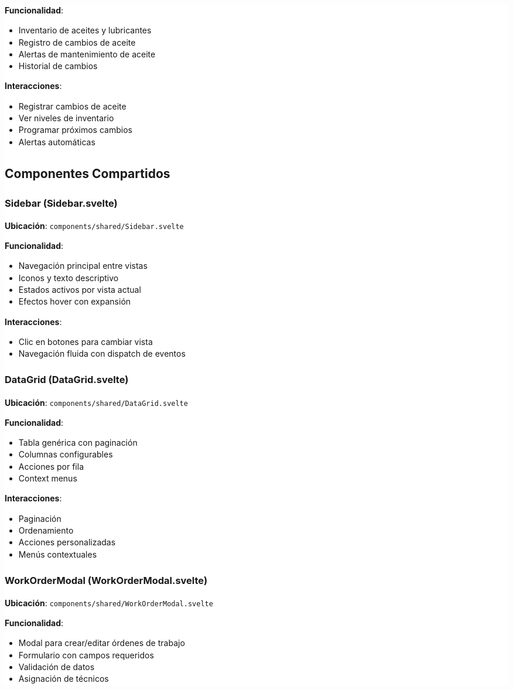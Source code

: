 **Funcionalidad**:
- Inventario de aceites y lubricantes
- Registro de cambios de aceite
- Alertas de mantenimiento de aceite
- Historial de cambios

**Interacciones**:
- Registrar cambios de aceite
- Ver niveles de inventario
- Programar próximos cambios
- Alertas automáticas

## Componentes Compartidos

### Sidebar (Sidebar.svelte)

**Ubicación**: `components/shared/Sidebar.svelte`

**Funcionalidad**:
- Navegación principal entre vistas
- Iconos y texto descriptivo
- Estados activos por vista actual
- Efectos hover con expansión

**Interacciones**:
- Clic en botones para cambiar vista
- Navegación fluida con dispatch de eventos

### DataGrid (DataGrid.svelte)

**Ubicación**: `components/shared/DataGrid.svelte`

**Funcionalidad**:
- Tabla genérica con paginación
- Columnas configurables
- Acciones por fila
- Context menus

**Interacciones**:
- Paginación
- Ordenamiento
- Acciones personalizadas
- Menús contextuales

### WorkOrderModal (WorkOrderModal.svelte)

**Ubicación**: `components/shared/WorkOrderModal.svelte`

**Funcionalidad**:
- Modal para crear/editar órdenes de trabajo
- Formulario con campos requeridos
- Validación de datos
- Asignación de técnicos
